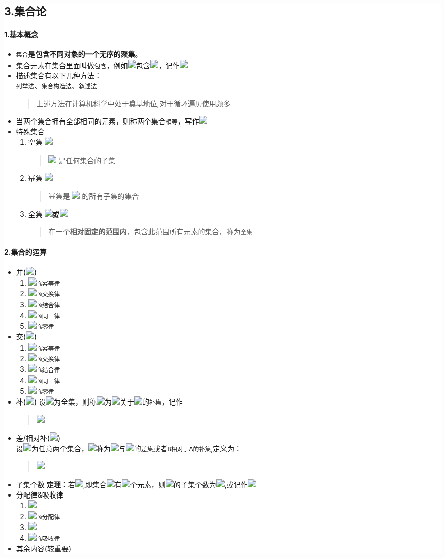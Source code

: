## 3.集合论
#### 1.基本概念
  - `集合`是**包含不同对象的一个无序的聚集**。
  - 集合元素在集合里面叫做`包含`，例如<img src="https://latex.codecogs.com/gif.latex?A"/>包含<img src="https://latex.codecogs.com/gif.latex?a"/>，记作<img src="https://latex.codecogs.com/gif.latex?a\in%20A"/>
  - 描述集合有以下几种方法：    
    `列举法`、`集合构造法`、`叙述法`    
    > 上述方法在计算机科学中处于奠基地位,对于循环遍历使用颇多
  - 当两个集合拥有全部相同的元素，则称两个集合`相等`，写作<img src="https://latex.codecogs.com/gif.latex?\{x\in%20A\}\cap\{x\in%20B\}\Leftrightarrow%20A=B"/>
  - 特殊集合
    1. 空集 <img src="https://latex.codecogs.com/gif.latex?\Phi%20=%20\{x|p(x)\wedge%20\neg%20p(x)\}"/>   
        > <img src="https://latex.codecogs.com/gif.latex?\Phi"/> 是任何集合的子集
    2. 幂集 <img src="https://latex.codecogs.com/gif.latex?P(A)%20=%20\{B|B\subseteq%20A\}"/>
        > 幂集是 <img src="https://latex.codecogs.com/gif.latex?A"/> 的所有子集的集合
    3. 全集 <img src="https://latex.codecogs.com/gif.latex?U"/>或<img src="https://latex.codecogs.com/gif.latex?E"/>
        > 在一个**相对固定的范围内**，包含此范围所有元素的集合，称为`全集`
  
#### 2.集合的运算   
  - 并(<img src="https://latex.codecogs.com/gif.latex?\cup"/>)
    1. <img src="https://latex.codecogs.com/gif.latex?A\cup%20A=A"/>  `%幂等律`
    2. <img src="https://latex.codecogs.com/gif.latex?A\cup%20B%20=%20B\cup%20A"/>  `%交换律`
    3. <img src="https://latex.codecogs.com/gif.latex?(A\cup%20B)\cup%20C%20=%20A\cup(B\cup%20C)"/> `%结合律`
    4. <img src="https://latex.codecogs.com/gif.latex?A\cup%20\Phi%20=%20A"/> `%同一律`
    5. <img src="https://latex.codecogs.com/gif.latex?A\cup%20E%20=%20E"/> `%零律`
  - 交(<img src="https://latex.codecogs.com/gif.latex?\cap"/>)
    1. <img src="https://latex.codecogs.com/gif.latex?A\cap%20A=A"/>  `%幂等律`
    2. <img src="https://latex.codecogs.com/gif.latex?A\cap%20B%20=%20B\cap%20A"/>  `%交换律`
    3. <img src="https://latex.codecogs.com/gif.latex?(A\cap%20B)\cap%20C%20=%20A\cap(B\cap%20C)"/> `%结合律`
    4. <img src="https://latex.codecogs.com/gif.latex?A\cap%20\Phi%20=%20A"/> `%同一律`
    5. <img src="https://latex.codecogs.com/gif.latex?A\cap%20E%20=%20E"/> `%零律`
   - 补(<img src="https://latex.codecogs.com/gif.latex?^\complement"/>)
      设<img src="https://latex.codecogs.com/gif.latex?E"/>为全集，则称<img src="https://latex.codecogs.com/gif.latex?A^\complement"/>为<img src="https://latex.codecogs.com/gif.latex?A"/>关于<img src="https://latex.codecogs.com/gif.latex?E"/>的`补集`，记作    
      > <img src="https://latex.codecogs.com/gif.latex?A^\complement%20=%20\{x|x\in%20E%20且%20x\notin%20A\}"/>
   - 差/相对补(<img src="https://latex.codecogs.com/gif.latex?-"/>)   
      设<img src="https://latex.codecogs.com/gif.latex?A,B"/>为任意两个集合，<img src="https://latex.codecogs.com/gif.latex?A-B"/>称为<img src="https://latex.codecogs.com/gif.latex?A"/>与<img src="https://latex.codecogs.com/gif.latex?B"/>的`差集`或者`B相对于A的补集`,定义为：   
      > <img src="https://latex.codecogs.com/gif.latex?A-B%20=%20\{x|x\in%20A%20且%20x\notin%20B\}"/> 
   - 子集个数
     **定理**：若<img src="https://latex.codecogs.com/gif.latex?|A|%20=%20n"/>,即集合<img src="https://latex.codecogs.com/gif.latex?A"/>有<img src="https://latex.codecogs.com/gif.latex?n"/>个元素，则<img src="https://latex.codecogs.com/gif.latex?A"/>的子集个数为<img src="https://latex.codecogs.com/gif.latex?|P(A)|%20=%202^n"/>,或记作<img src="https://latex.codecogs.com/gif.latex?2^{|A|}"/>
   - 分配律&吸收律
      1. <img src="https://latex.codecogs.com/gif.latex?A\cap(B\cup%20C)%20=%20(A\cap%20B)\cup(A\cap%20C)"/>
      2. <img src="https://latex.codecogs.com/gif.latex?A\cup(B\cap%20C)%20=%20(A\cup%20C)\cap(B\cup%20C)"/> `%分配律`
      3. <img src="https://latex.codecogs.com/gif.latex?A\cap(A\cup%20B)%20=%20A"/>
      4. <img src="https://latex.codecogs.com/gif.latex?A\cup(A\cap%20B)%20=%20A"/> `%吸收律`
   - 其余内容(较重要)